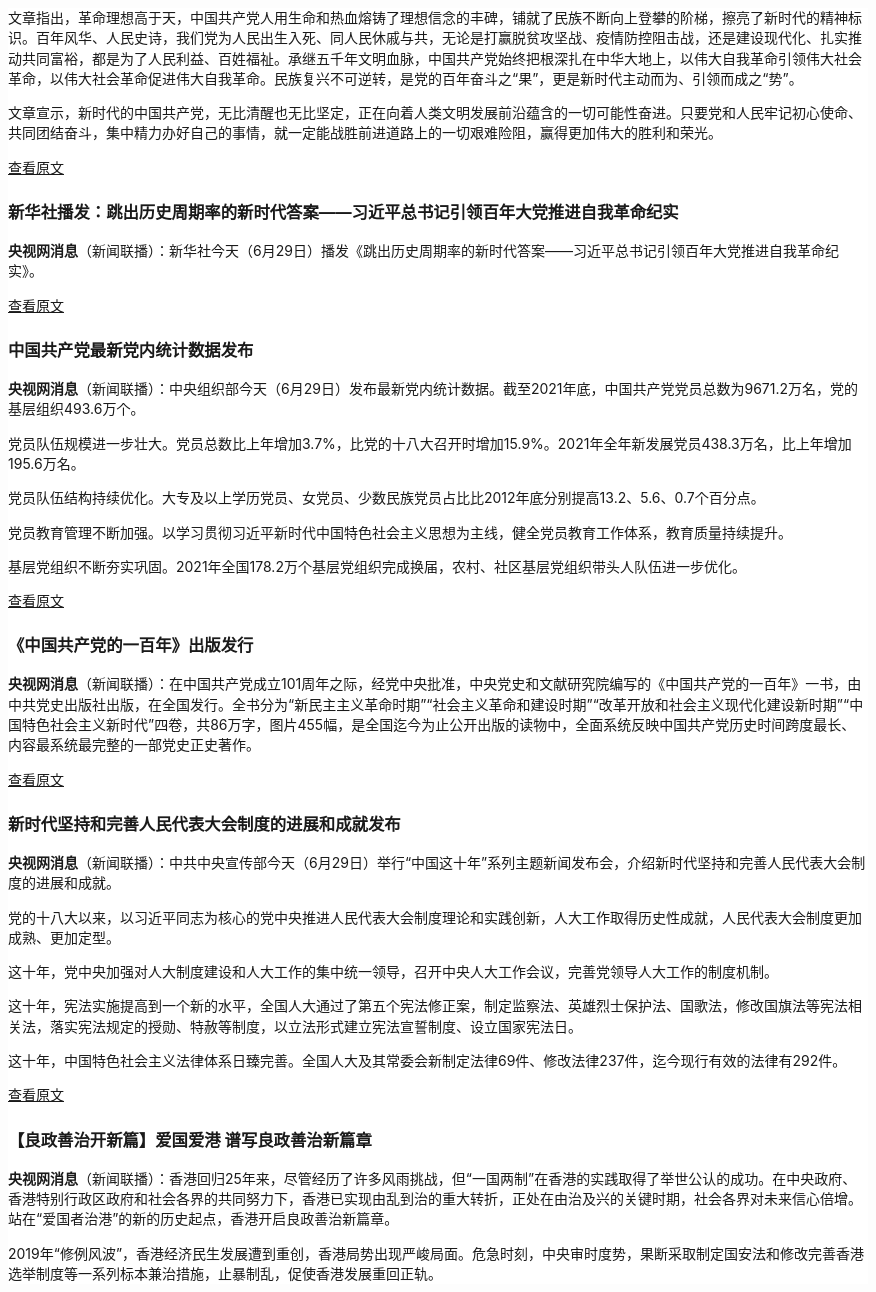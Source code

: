 文章指出，革命理想高于天，中国共产党人用生命和热血熔铸了理想信念的丰碑，铺就了民族不断向上登攀的阶梯，擦亮了新时代的精神标识。百年风华、人民史诗，我们党为人民出生入死、同人民休戚与共，无论是打赢脱贫攻坚战、疫情防控阻击战，还是建设现代化、扎实推动共同富裕，都是为了人民利益、百姓福祉。承继五千年文明血脉，中国共产党始终把根深扎在中华大地上，以伟大自我革命引领伟大社会革命，以伟大社会革命促进伟大自我革命。民族复兴不可逆转，是党的百年奋斗之“果”，更是新时代主动而为、引领而成之“势”。

文章宣示，新时代的中国共产党，无比清醒也无比坚定，正在向着人类文明发展前沿蕴含的一切可能性奋进。只要党和人民牢记初心使命、共同团结奋斗，集中精力办好自己的事情，就一定能战胜前进道路上的一切艰难险阻，赢得更加伟大的胜利和荣光。

[查看原文](https://tv.cctv.com/2022/06/29/VIDECScZdSSCaSGRCBNdOaEN220629.shtml)

### 新华社播发：跳出历史周期率的新时代答案——习近平总书记引领百年大党推进自我革命纪实

**央视网消息**（新闻联播）：新华社今天（6月29日）播发《跳出历史周期率的新时代答案——习近平总书记引领百年大党推进自我革命纪实》。

[查看原文](https://tv.cctv.com/2022/06/29/VIDElVegKafPwBFPwLGBDz3f220629.shtml)

### 中国共产党最新党内统计数据发布

**央视网消息**（新闻联播）：中央组织部今天（6月29日）发布最新党内统计数据。截至2021年底，中国共产党党员总数为9671.2万名，党的基层组织493.6万个。

党员队伍规模进一步壮大。党员总数比上年增加3.7%，比党的十八大召开时增加15.9%。2021年全年新发展党员438.3万名，比上年增加195.6万名。

党员队伍结构持续优化。大专及以上学历党员、女党员、少数民族党员占比比2012年底分别提高13.2、5.6、0.7个百分点。

党员教育管理不断加强。以学习贯彻习近平新时代中国特色社会主义思想为主线，健全党员教育工作体系，教育质量持续提升。

基层党组织不断夯实巩固。2021年全国178.2万个基层党组织完成换届，农村、社区基层党组织带头人队伍进一步优化。

[查看原文](https://tv.cctv.com/2022/06/29/VIDEeYlcWOiTRZRjMqbITu7s220629.shtml)

### 《中国共产党的一百年》出版发行

**央视网消息**（新闻联播）：在中国共产党成立101周年之际，经党中央批准，中央党史和文献研究院编写的《中国共产党的一百年》一书，由中共党史出版社出版，在全国发行。全书分为“新民主主义革命时期”“社会主义革命和建设时期”“改革开放和社会主义现代化建设新时期”“中国特色社会主义新时代”四卷，共86万字，图片455幅，是全国迄今为止公开出版的读物中，全面系统反映中国共产党历史时间跨度最长、内容最系统最完整的一部党史正史著作。

[查看原文](https://tv.cctv.com/2022/06/29/VIDEMQmrHNBy3fojgt3u78fg220629.shtml)

### 新时代坚持和完善人民代表大会制度的进展和成就发布

**央视网消息**（新闻联播）：中共中央宣传部今天（6月29日）举行“中国这十年”系列主题新闻发布会，介绍新时代坚持和完善人民代表大会制度的进展和成就。

党的十八大以来，以习近平同志为核心的党中央推进人民代表大会制度理论和实践创新，人大工作取得历史性成就，人民代表大会制度更加成熟、更加定型。

这十年，党中央加强对人大制度建设和人大工作的集中统一领导，召开中央人大工作会议，完善党领导人大工作的制度机制。

这十年，宪法实施提高到一个新的水平，全国人大通过了第五个宪法修正案，制定监察法、英雄烈士保护法、国歌法，修改国旗法等宪法相关法，落实宪法规定的授勋、特赦等制度，以立法形式建立宪法宣誓制度、设立国家宪法日。

这十年，中国特色社会主义法律体系日臻完善。全国人大及其常委会新制定法律69件、修改法律237件，迄今现行有效的法律有292件。

[查看原文](https://tv.cctv.com/2022/06/29/VIDEW51lvfYnusK5kY6MRapC220629.shtml)

### 【良政善治开新篇】爱国爱港 谱写良政善治新篇章

**央视网消息**（新闻联播）：香港回归25年来，尽管经历了许多风雨挑战，但“一国两制”在香港的实践取得了举世公认的成功。在中央政府、香港特别行政区政府和社会各界的共同努力下，香港已实现由乱到治的重大转折，正处在由治及兴的关键时期，社会各界对未来信心倍增。站在“爱国者治港”的新的历史起点，香港开启良政善治新篇章。

2019年“修例风波”，香港经济民生发展遭到重创，香港局势出现严峻局面。危急时刻，中央审时度势，果断采取制定国安法和修改完善香港选举制度等一系列标本兼治措施，止暴制乱，促使香港发展重回正轨。
